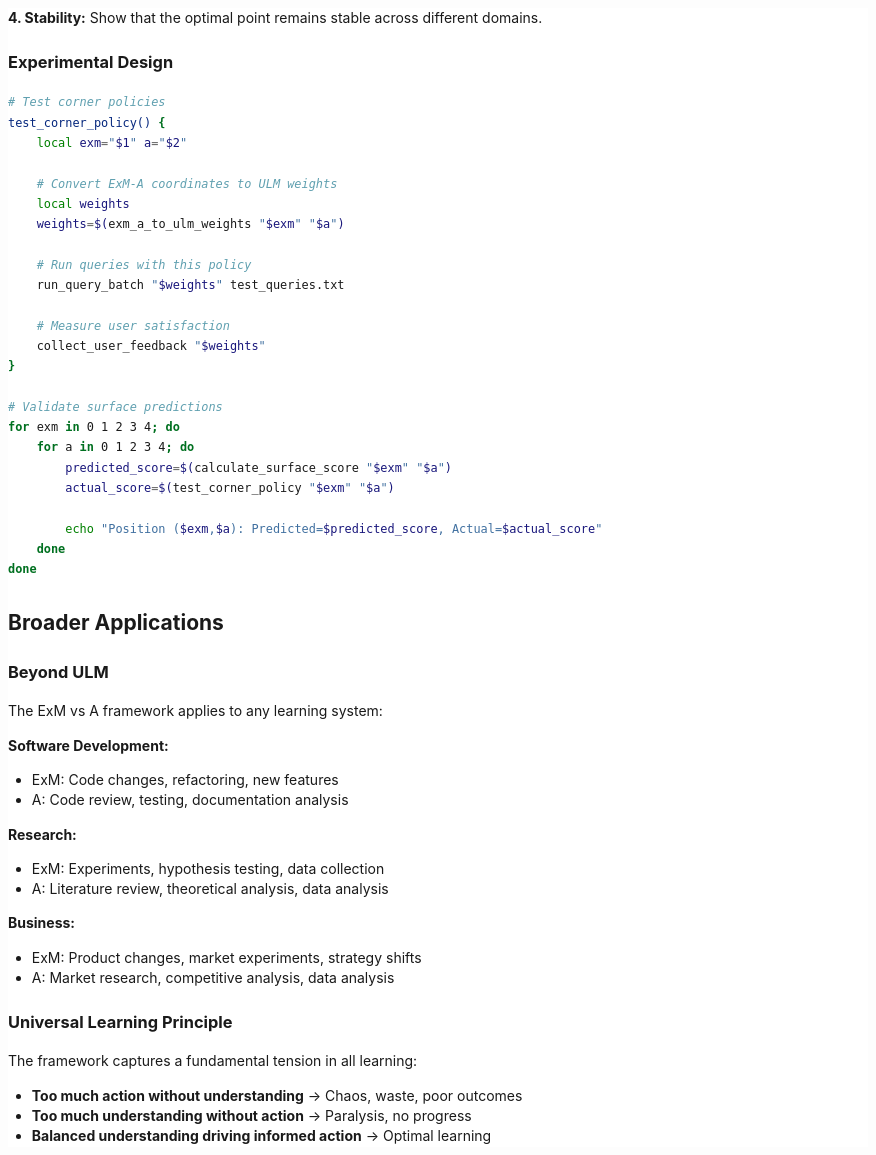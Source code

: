 **4. Stability:**
Show that the optimal point remains stable across different domains.

### Experimental Design

```bash
# Test corner policies
test_corner_policy() {
    local exm="$1" a="$2"

    # Convert ExM-A coordinates to ULM weights
    local weights
    weights=$(exm_a_to_ulm_weights "$exm" "$a")

    # Run queries with this policy
    run_query_batch "$weights" test_queries.txt

    # Measure user satisfaction
    collect_user_feedback "$weights"
}

# Validate surface predictions
for exm in 0 1 2 3 4; do
    for a in 0 1 2 3 4; do
        predicted_score=$(calculate_surface_score "$exm" "$a")
        actual_score=$(test_corner_policy "$exm" "$a")

        echo "Position ($exm,$a): Predicted=$predicted_score, Actual=$actual_score"
    done
done
```

## Broader Applications

### Beyond ULM

The ExM vs A framework applies to any learning system:

**Software Development:**
- ExM: Code changes, refactoring, new features
- A: Code review, testing, documentation analysis

**Research:**
- ExM: Experiments, hypothesis testing, data collection
- A: Literature review, theoretical analysis, data analysis

**Business:**
- ExM: Product changes, market experiments, strategy shifts
- A: Market research, competitive analysis, data analysis

### Universal Learning Principle

The framework captures a fundamental tension in all learning:
- **Too much action without understanding** → Chaos, waste, poor outcomes
- **Too much understanding without action** → Paralysis, no progress
- **Balanced understanding driving informed action** → Optimal learning
